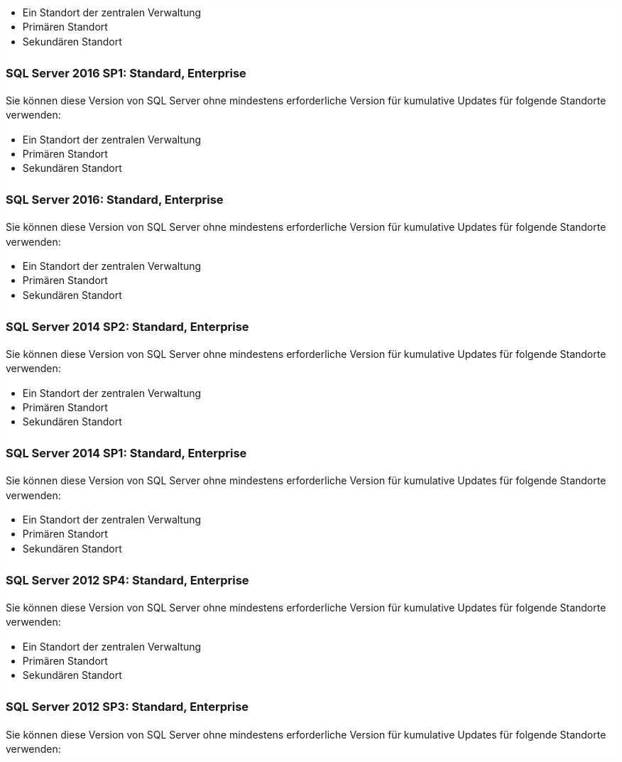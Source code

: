 -   Ein Standort der zentralen Verwaltung  
-   Primären Standort  
-   Sekundären Standort  


### <a name="sql-server-2016-sp1-standard-enterprise"></a>SQL Server 2016 SP1: Standard, Enterprise  
Sie können diese Version von SQL Server ohne mindestens erforderliche Version für kumulative Updates für folgende Standorte verwenden:  

-   Ein Standort der zentralen Verwaltung  
-   Primären Standort  
-   Sekundären Standort  

### <a name="sql-server-2016-standard-enterprise"></a>SQL Server 2016: Standard, Enterprise  
Sie können diese Version von SQL Server ohne mindestens erforderliche Version für kumulative Updates für folgende Standorte verwenden:  

-   Ein Standort der zentralen Verwaltung  
-   Primären Standort  
-   Sekundären Standort  


### <a name="sql-server-2014-sp2-standard-enterprise"></a>SQL Server 2014 SP2: Standard, Enterprise  
Sie können diese Version von SQL Server ohne mindestens erforderliche Version für kumulative Updates für folgende Standorte verwenden:  

-   Ein Standort der zentralen Verwaltung  
-   Primären Standort  
-   Sekundären Standort

### <a name="sql-server-2014-sp1-standard-enterprise"></a>SQL Server 2014 SP1: Standard, Enterprise  
 Sie können diese Version von SQL Server ohne mindestens erforderliche Version für kumulative Updates für folgende Standorte verwenden:  

-   Ein Standort der zentralen Verwaltung  
-   Primären Standort  
-   Sekundären Standort

### <a name="sql-server-2012-sp4-standard-enterprise"></a>SQL Server 2012 SP4: Standard, Enterprise  
 Sie können diese Version von SQL Server ohne mindestens erforderliche Version für kumulative Updates für folgende Standorte verwenden:  

-   Ein Standort der zentralen Verwaltung  
-   Primären Standort  
-   Sekundären Standort  

### <a name="sql-server-2012-sp3-standard-enterprise"></a>SQL Server 2012 SP3: Standard, Enterprise  
 Sie können diese Version von SQL Server ohne mindestens erforderliche Version für kumulative Updates für folgende Standorte verwenden:  
